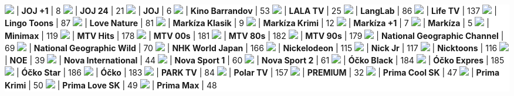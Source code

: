 ![](https://static.maxim.iptv.antik.sk/app/assets/upload/channels/344458d42be3540a975a0e5076b44228.svg) | **JOJ +1** | 8
![](https://static.maxim.iptv.antik.sk/app/assets/upload/channels/9348e1b0304181264625154822b76820.svg) | **JOJ 24** | 21
![](https://static.maxim.iptv.antik.sk/app/assets/upload/channels/95d84ce12d07a68aab67390aa262dab3.svg) | **JOJ** | 6
![](https://static.maxim.iptv.antik.sk/app/assets/upload/channels/9ac7f83baba5cdfb2b35ad1eb0ba4379.svg) | **Kino Barrandov** | 53
![](https://static.maxim.iptv.antik.sk/app/assets/upload/channels/524dd0a520d48994f051122a857b3c3c.svg) | **LALA TV** | 25
![](https://static.maxim.iptv.antik.sk/app/assets/upload/channels/af7064d9e82256b3a4c8ab3fa843fbd8.svg) | **LangLab** | 86
![](https://static.maxim.iptv.antik.sk/app/assets/upload/channels/615ce4cc0c2e3e55b74c1aa7a661203e.svg) | **Life TV** | 137
![](https://static.maxim.iptv.antik.sk/app/assets/upload/channels/10c3467bac54238d5620d4988a209b6f.svg) | **Lingo Toons** | 87
![](https://static.maxim.iptv.antik.sk/app/assets/upload/channels/75dcd092564fc21d8aefeacaddbc9b51.svg) | **Love Nature** | 81
![](https://static.maxim.iptv.antik.sk/app/assets/upload/channels/c8aa2ba659272cf98ea6a2566222741d.svg) | **Markíza Klasik** | 9
![](https://static.maxim.iptv.antik.sk/app/assets/upload/channels/e08e303b7c2eca15265050a9e9bbfc1f.svg) | **Markíza Krimi** | 12
![](https://static.maxim.iptv.antik.sk/app/assets/upload/channels/e910de4c6891e918d2c52d6149fc9589.svg) | **Markíza +1** | 7
![](https://static.maxim.iptv.antik.sk/app/assets/upload/channels/88aecef2b2abd7bfe49cd1ea2e5a4819.svg) | **Markíza** | 5
![](https://static.maxim.iptv.antik.sk/app/assets/upload/channels/833cfc6b8c0fe1b2b62175c03cecf00b.svg) | **Minimax** | 119
![](https://static.maxim.iptv.antik.sk/app/assets/upload/channels/246f8b7066f398258a152ef21d628dd7.svg) | **MTV Hits** | 178
![](https://static.maxim.iptv.antik.sk/app/assets/upload/channels/4484ad116603bc9cd1b6ad4b786a2aa3.svg) | **MTV 00s** | 181
![](https://static.maxim.iptv.antik.sk/app/assets/upload/channels/b91ee9737bbbd8fe85ce509a5cb915cb.svg) | **MTV 80s** | 182
![](https://static.maxim.iptv.antik.sk/app/assets/upload/channels/ecf2e1352f1ff360b8d59b2cf776fe62.svg) | **MTV 90s** | 179
![](https://static.maxim.iptv.antik.sk/app/assets/upload/channels/26caee5d9acccf5b35b5756542c04c16.svg) | **National Geographic Channel** | 69
![](https://static.maxim.iptv.antik.sk/app/assets/upload/channels/97420325ba282cc3c46755701d611672.svg) | **National Geographic Wild** | 70
![](https://static.maxim.iptv.antik.sk/app/assets/upload/channels/925b83db924067251b517f9f755f7c68.svg) | **NHK World Japan** | 166
![](https://static.maxim.iptv.antik.sk/app/assets/upload/channels/a9c1e09063be12a1a758c45f8911190c.svg) | **Nickelodeon** | 115
![](https://static.maxim.iptv.antik.sk/app/assets/upload/channels/3406bfdd2052c67d65a5dacb3101785f.svg) | **Nick Jr** | 117
![](https://static.maxim.iptv.antik.sk/app/assets/upload/channels/fcce0945a335333bb42ecfd978797620.svg) | **Nicktoons** | 116
![](https://static.maxim.iptv.antik.sk/app/assets/upload/channels/76b2928358fde79ea4a6184dc340522b.svg) | **NOE** | 39
![](https://static.maxim.iptv.antik.sk/app/assets/upload/channels/0057975def0969c7aaf8a7b73fd2c973.svg) | **Nova International** | 44
![](https://static.maxim.iptv.antik.sk/app/assets/upload/channels/7ee08a40878bdeecfe8dbce50a441693.svg) | **Nova Sport 1** | 60
![](https://static.maxim.iptv.antik.sk/app/assets/upload/channels/1695e11767f9a9944d12298362d82d53.svg) | **Nova Sport 2** | 61
![](https://static.maxim.iptv.antik.sk/app/assets/upload/channels/c35dcc1aeefa5e01305a074678ee53d2.svg) | **Óčko Black** | 184
![](https://static.maxim.iptv.antik.sk/app/assets/upload/channels/e0eaf0237fadfadf308869e5b54a66dc.svg) | **Óčko Expres** | 185
![](https://static.maxim.iptv.antik.sk/app/assets/upload/channels/5401f69bdc4f92d284c1baab3166fa0a.svg) | **Óčko Star** | 186
![](https://static.maxim.iptv.antik.sk/app/assets/upload/channels/7f3ac6a4b0b8f11f58247bdfb7e3875c.svg) | **Óčko** | 183
![](https://static.maxim.iptv.antik.sk/app/assets/upload/channels/6fa11fd01b3f716c9f0a4be19bafe9cb.svg) | **PARK TV** | 84
![](https://static.maxim.iptv.antik.sk/app/assets/upload/channels/cfc4a0d7049341d60fde5f2cbaaa09dd.svg) | **Polar TV** | 157
![](https://static.maxim.iptv.antik.sk/app/assets/upload/channels/1c32b85266662d9e26af48b5f7b2655f.svg) | **PREMIUM** | 32
![](https://static.maxim.iptv.antik.sk/app/assets/upload/channels/6abbba4fbabb01c0a5cb45e1be4e41ae.svg) | **Prima Cool SK** | 47
![](https://static.maxim.iptv.antik.sk/app/assets/upload/channels/df864be8e022b54abd942b4e72075e99.svg) | **Prima Krimi** | 50
![](https://static.maxim.iptv.antik.sk/app/assets/upload/channels/a36b4ee140d7f68639cd56b7e4cc9122.svg) | **Prima Love SK** | 49
![](https://static.maxim.iptv.antik.sk/app/assets/upload/channels/0f4e3a3b69084a46aa083a9b9efd919f.svg) | **Prima Max** | 48